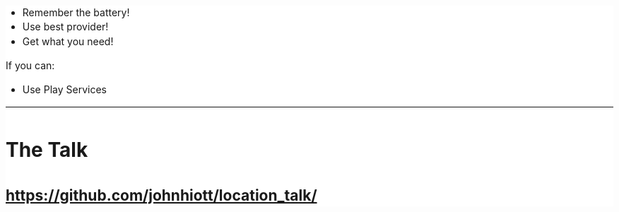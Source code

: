 - Remember the battery!
- Use best provider!
- Get what you need!


If you can:

- Use Play Services

---
# The Talk
## https://github.com/johnhiott/location_talk/
